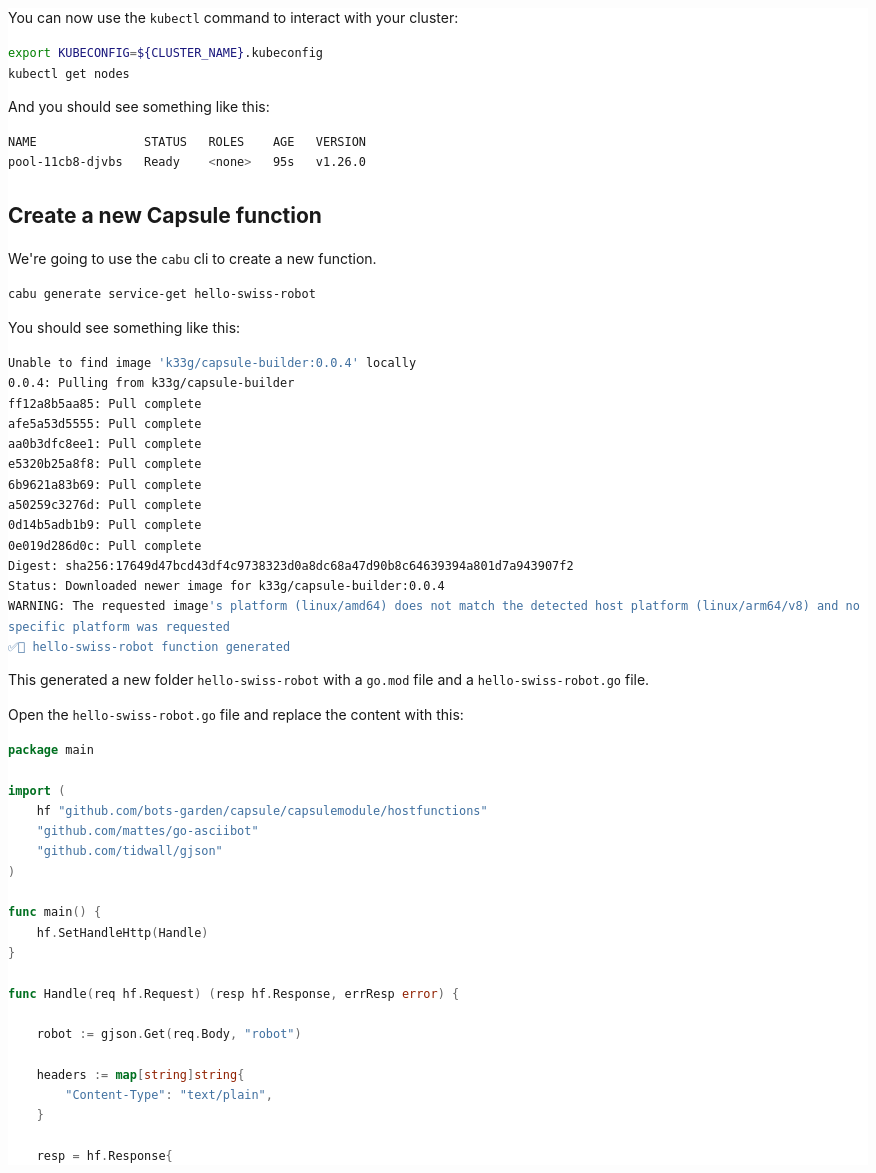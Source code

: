 You can now use the `kubectl` command to interact with your cluster:

```bash
export KUBECONFIG=${CLUSTER_NAME}.kubeconfig
kubectl get nodes
```

And you should see something like this:

```bash
NAME               STATUS   ROLES    AGE   VERSION
pool-11cb8-djvbs   Ready    <none>   95s   v1.26.0
```

## Create a new Capsule function

We're going to use the `cabu` cli to create a new function.

```bash
cabu generate service-get hello-swiss-robot
```

You should see something like this:

```bash
Unable to find image 'k33g/capsule-builder:0.0.4' locally
0.0.4: Pulling from k33g/capsule-builder
ff12a8b5aa85: Pull complete
afe5a53d5555: Pull complete
aa0b3dfc8ee1: Pull complete
e5320b25a8f8: Pull complete
6b9621a83b69: Pull complete
a50259c3276d: Pull complete
0d14b5adb1b9: Pull complete
0e019d286d0c: Pull complete
Digest: sha256:17649d47bcd43df4c9738323d0a8dc68a47d90b8c64639394a801d7a943907f2
Status: Downloaded newer image for k33g/capsule-builder:0.0.4
WARNING: The requested image's platform (linux/amd64) does not match the detected host platform (linux/arm64/v8) and no specific platform was requested
✅🙂 hello-swiss-robot function generated
```

This generated a new folder `hello-swiss-robot` with a `go.mod` file and a `hello-swiss-robot.go` file.

Open the `hello-swiss-robot.go` file and replace the content with this:

```go
package main

import (
    hf "github.com/bots-garden/capsule/capsulemodule/hostfunctions"
    "github.com/mattes/go-asciibot"
    "github.com/tidwall/gjson"
)

func main() {
    hf.SetHandleHttp(Handle)
}

func Handle(req hf.Request) (resp hf.Response, errResp error) {

    robot := gjson.Get(req.Body, "robot")

    headers := map[string]string{
        "Content-Type": "text/plain",
    }

    resp = hf.Response{
```